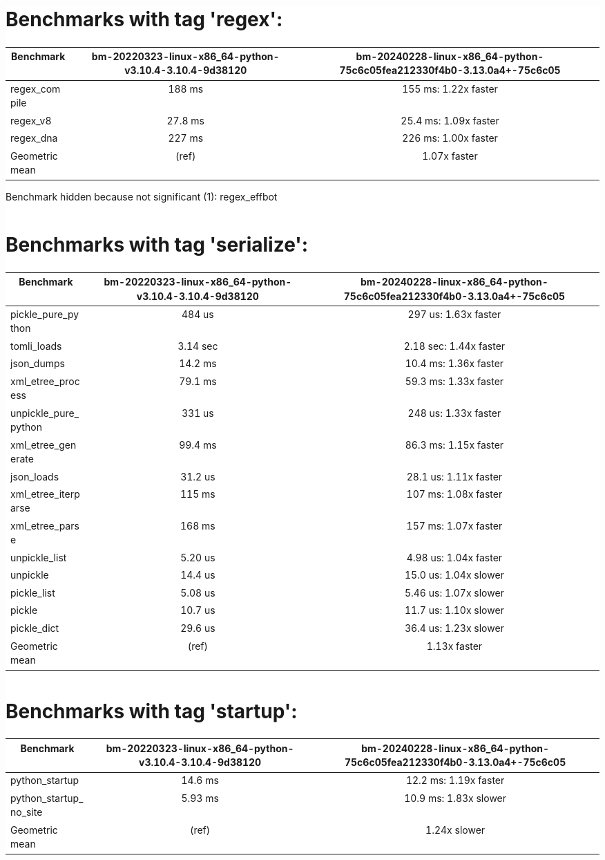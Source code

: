 Benchmarks with tag 'regex':
============================

| Benchmark      | bm-20220323-linux-x86_64-python-v3.10.4-3.10.4-9d38120 | bm-20240228-linux-x86_64-python-75c6c05fea212330f4b0-3.13.0a4+-75c6c05 |
|----------------|:------------------------------------------------------:|:----------------------------------------------------------------------:|
| regex_compile  | 188 ms                                                 | 155 ms: 1.22x faster                                                   |
| regex_v8       | 27.8 ms                                                | 25.4 ms: 1.09x faster                                                  |
| regex_dna      | 227 ms                                                 | 226 ms: 1.00x faster                                                   |
| Geometric mean | (ref)                                                  | 1.07x faster                                                           |

Benchmark hidden because not significant (1): regex_effbot

Benchmarks with tag 'serialize':
================================

| Benchmark            | bm-20220323-linux-x86_64-python-v3.10.4-3.10.4-9d38120 | bm-20240228-linux-x86_64-python-75c6c05fea212330f4b0-3.13.0a4+-75c6c05 |
|----------------------|:------------------------------------------------------:|:----------------------------------------------------------------------:|
| pickle_pure_python   | 484 us                                                 | 297 us: 1.63x faster                                                   |
| tomli_loads          | 3.14 sec                                               | 2.18 sec: 1.44x faster                                                 |
| json_dumps           | 14.2 ms                                                | 10.4 ms: 1.36x faster                                                  |
| xml_etree_process    | 79.1 ms                                                | 59.3 ms: 1.33x faster                                                  |
| unpickle_pure_python | 331 us                                                 | 248 us: 1.33x faster                                                   |
| xml_etree_generate   | 99.4 ms                                                | 86.3 ms: 1.15x faster                                                  |
| json_loads           | 31.2 us                                                | 28.1 us: 1.11x faster                                                  |
| xml_etree_iterparse  | 115 ms                                                 | 107 ms: 1.08x faster                                                   |
| xml_etree_parse      | 168 ms                                                 | 157 ms: 1.07x faster                                                   |
| unpickle_list        | 5.20 us                                                | 4.98 us: 1.04x faster                                                  |
| unpickle             | 14.4 us                                                | 15.0 us: 1.04x slower                                                  |
| pickle_list          | 5.08 us                                                | 5.46 us: 1.07x slower                                                  |
| pickle               | 10.7 us                                                | 11.7 us: 1.10x slower                                                  |
| pickle_dict          | 29.6 us                                                | 36.4 us: 1.23x slower                                                  |
| Geometric mean       | (ref)                                                  | 1.13x faster                                                           |

Benchmarks with tag 'startup':
==============================

| Benchmark              | bm-20220323-linux-x86_64-python-v3.10.4-3.10.4-9d38120 | bm-20240228-linux-x86_64-python-75c6c05fea212330f4b0-3.13.0a4+-75c6c05 |
|------------------------|:------------------------------------------------------:|:----------------------------------------------------------------------:|
| python_startup         | 14.6 ms                                                | 12.2 ms: 1.19x faster                                                  |
| python_startup_no_site | 5.93 ms                                                | 10.9 ms: 1.83x slower                                                  |
| Geometric mean         | (ref)                                                  | 1.24x slower                                                           |
